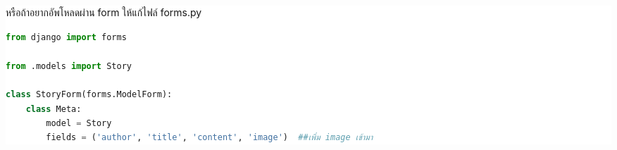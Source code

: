 

หรือถ้าอยากอัพโหลดผ่าน form ให้แก้ไฟล์ forms.py 

```python
from django import forms

from .models import Story

class StoryForm(forms.ModelForm):
    class Meta:
        model = Story
        fields = ('author', 'title', 'content', 'image')  ##เพิ่ม image เข้ามา
```













## 

